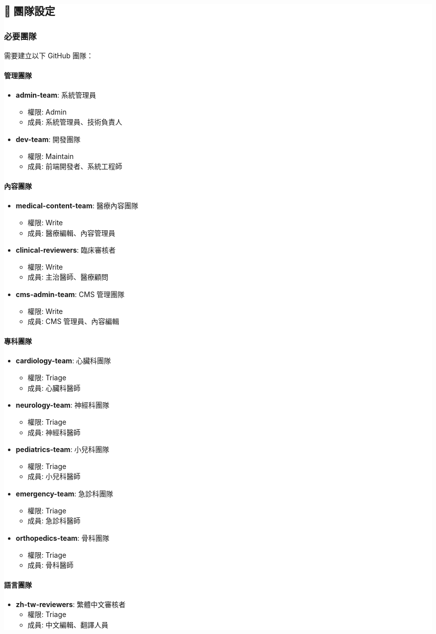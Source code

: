 ## 👥 團隊設定

### 必要團隊

需要建立以下 GitHub 團隊：

#### 管理團隊
- **admin-team**: 系統管理員
  - 權限: Admin
  - 成員: 系統管理員、技術負責人

- **dev-team**: 開發團隊
  - 權限: Maintain
  - 成員: 前端開發者、系統工程師

#### 內容團隊
- **medical-content-team**: 醫療內容團隊
  - 權限: Write
  - 成員: 醫療編輯、內容管理員

- **clinical-reviewers**: 臨床審核者
  - 權限: Write
  - 成員: 主治醫師、醫療顧問

- **cms-admin-team**: CMS 管理團隊
  - 權限: Write
  - 成員: CMS 管理員、內容編輯

#### 專科團隊
- **cardiology-team**: 心臟科團隊
  - 權限: Triage
  - 成員: 心臟科醫師

- **neurology-team**: 神經科團隊
  - 權限: Triage
  - 成員: 神經科醫師

- **pediatrics-team**: 小兒科團隊
  - 權限: Triage
  - 成員: 小兒科醫師

- **emergency-team**: 急診科團隊
  - 權限: Triage
  - 成員: 急診科醫師

- **orthopedics-team**: 骨科團隊
  - 權限: Triage
  - 成員: 骨科醫師

#### 語言團隊
- **zh-tw-reviewers**: 繁體中文審核者
  - 權限: Triage
  - 成員: 中文編輯、翻譯人員
